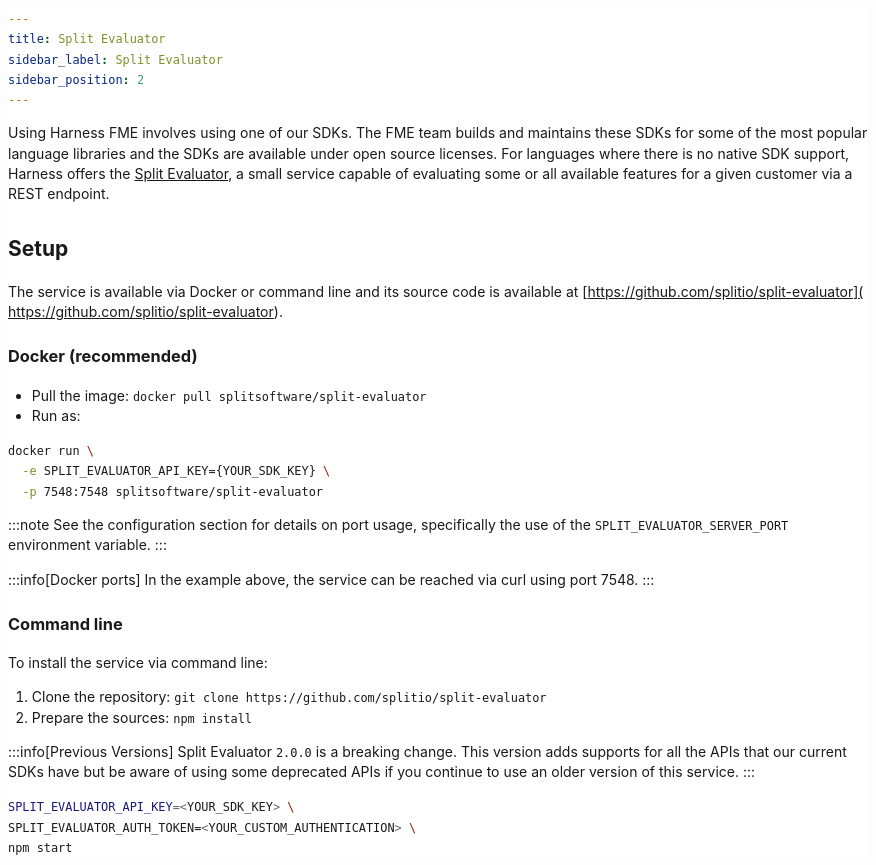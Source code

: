 ```yaml
---
title: Split Evaluator
sidebar_label: Split Evaluator
sidebar_position: 2
---
```


Using Harness FME involves using one of our SDKs. The FME team builds and maintains these SDKs for some of the most popular language libraries and the SDKs are available under open source licenses. For languages where there is no native SDK support, Harness offers the [Split Evaluator](https://github.com/splitio/split-evaluator), a small service capable of evaluating some or all available features for a given customer via a REST endpoint.

## Setup
The service is available via Docker or command line and its source code is available at [https://github.com/splitio/split-evaluator]( https://github.com/splitio/split-evaluator).

### Docker (recommended)
 * Pull the image: `docker pull splitsoftware/split-evaluator`
 * Run as:
```bash
docker run \
  -e SPLIT_EVALUATOR_API_KEY={YOUR_SDK_KEY} \
  -p 7548:7548 splitsoftware/split-evaluator
```

:::note
See the configuration section for details on port usage, specifically the use of the `SPLIT_EVALUATOR_SERVER_PORT` environment variable.
:::

:::info[Docker ports]
In the example above, the service can be reached via curl using port 7548.
:::

### Command line
To install the service via command line:

1. Clone the repository: `git clone https://github.com/splitio/split-evaluator`
2. Prepare the sources: `npm install`

:::info[Previous Versions]
Split Evaluator `2.0.0` is a breaking change. This version adds supports for all the APIs that our current SDKs have but be aware of using some deprecated APIs if you continue to use an older version of this service.
:::

```bash
SPLIT_EVALUATOR_API_KEY=<YOUR_SDK_KEY> \
SPLIT_EVALUATOR_AUTH_TOKEN=<YOUR_CUSTOM_AUTHENTICATION> \
npm start
```
